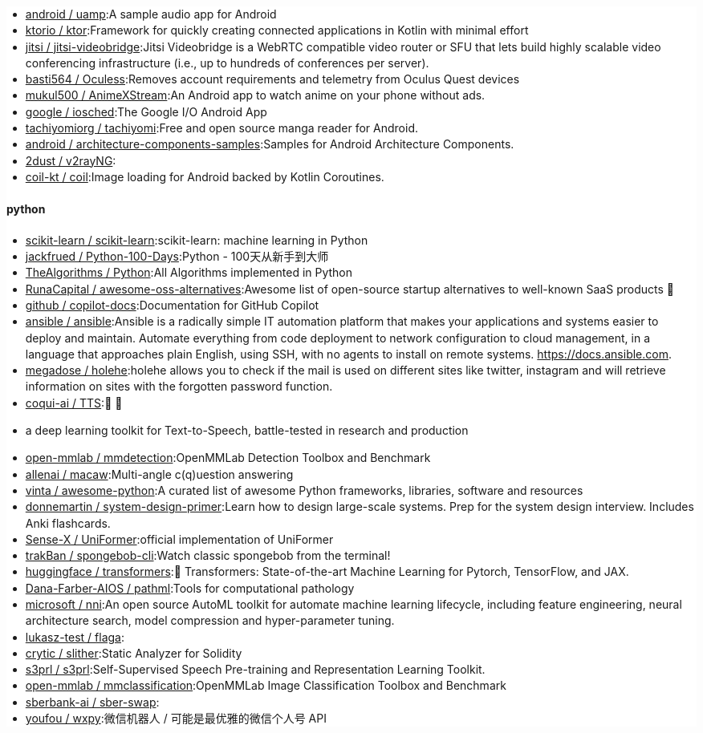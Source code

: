 * [android / uamp](https://github.com/android/uamp):A sample audio app for Android
* [ktorio / ktor](https://github.com/ktorio/ktor):Framework for quickly creating connected applications in Kotlin with minimal effort
* [jitsi / jitsi-videobridge](https://github.com/jitsi/jitsi-videobridge):Jitsi Videobridge is a WebRTC compatible video router or SFU that lets build highly scalable video conferencing infrastructure (i.e., up to hundreds of conferences per server).
* [basti564 / Oculess](https://github.com/basti564/Oculess):Removes account requirements and telemetry from Oculus Quest devices
* [mukul500 / AnimeXStream](https://github.com/mukul500/AnimeXStream):An Android app to watch anime on your phone without ads.
* [google / iosched](https://github.com/google/iosched):The Google I/O Android App
* [tachiyomiorg / tachiyomi](https://github.com/tachiyomiorg/tachiyomi):Free and open source manga reader for Android.
* [android / architecture-components-samples](https://github.com/android/architecture-components-samples):Samples for Android Architecture Components.
* [2dust / v2rayNG](https://github.com/2dust/v2rayNG):
* [coil-kt / coil](https://github.com/coil-kt/coil):Image loading for Android backed by Kotlin Coroutines.

#### python
* [scikit-learn / scikit-learn](https://github.com/scikit-learn/scikit-learn):scikit-learn: machine learning in Python
* [jackfrued / Python-100-Days](https://github.com/jackfrued/Python-100-Days):Python - 100天从新手到大师
* [TheAlgorithms / Python](https://github.com/TheAlgorithms/Python):All Algorithms implemented in Python
* [RunaCapital / awesome-oss-alternatives](https://github.com/RunaCapital/awesome-oss-alternatives):Awesome list of open-source startup alternatives to well-known SaaS products
🚀
* [github / copilot-docs](https://github.com/github/copilot-docs):Documentation for GitHub Copilot
* [ansible / ansible](https://github.com/ansible/ansible):Ansible is a radically simple IT automation platform that makes your applications and systems easier to deploy and maintain. Automate everything from code deployment to network configuration to cloud management, in a language that approaches plain English, using SSH, with no agents to install on remote systems. https://docs.ansible.com.
* [megadose / holehe](https://github.com/megadose/holehe):holehe allows you to check if the mail is used on different sites like twitter, instagram and will retrieve information on sites with the forgotten password function.
* [coqui-ai / TTS](https://github.com/coqui-ai/TTS):🐸
💬
- a deep learning toolkit for Text-to-Speech, battle-tested in research and production
* [open-mmlab / mmdetection](https://github.com/open-mmlab/mmdetection):OpenMMLab Detection Toolbox and Benchmark
* [allenai / macaw](https://github.com/allenai/macaw):Multi-angle c(q)uestion answering
* [vinta / awesome-python](https://github.com/vinta/awesome-python):A curated list of awesome Python frameworks, libraries, software and resources
* [donnemartin / system-design-primer](https://github.com/donnemartin/system-design-primer):Learn how to design large-scale systems. Prep for the system design interview. Includes Anki flashcards.
* [Sense-X / UniFormer](https://github.com/Sense-X/UniFormer):official implementation of UniFormer
* [trakBan / spongebob-cli](https://github.com/trakBan/spongebob-cli):Watch classic spongebob from the terminal!
* [huggingface / transformers](https://github.com/huggingface/transformers):🤗
Transformers: State-of-the-art Machine Learning for Pytorch, TensorFlow, and JAX.
* [Dana-Farber-AIOS / pathml](https://github.com/Dana-Farber-AIOS/pathml):Tools for computational pathology
* [microsoft / nni](https://github.com/microsoft/nni):An open source AutoML toolkit for automate machine learning lifecycle, including feature engineering, neural architecture search, model compression and hyper-parameter tuning.
* [lukasz-test / flaga](https://github.com/lukasz-test/flaga):
* [crytic / slither](https://github.com/crytic/slither):Static Analyzer for Solidity
* [s3prl / s3prl](https://github.com/s3prl/s3prl):Self-Supervised Speech Pre-training and Representation Learning Toolkit.
* [open-mmlab / mmclassification](https://github.com/open-mmlab/mmclassification):OpenMMLab Image Classification Toolbox and Benchmark
* [sberbank-ai / sber-swap](https://github.com/sberbank-ai/sber-swap):
* [youfou / wxpy](https://github.com/youfou/wxpy):微信机器人 / 可能是最优雅的微信个人号 API